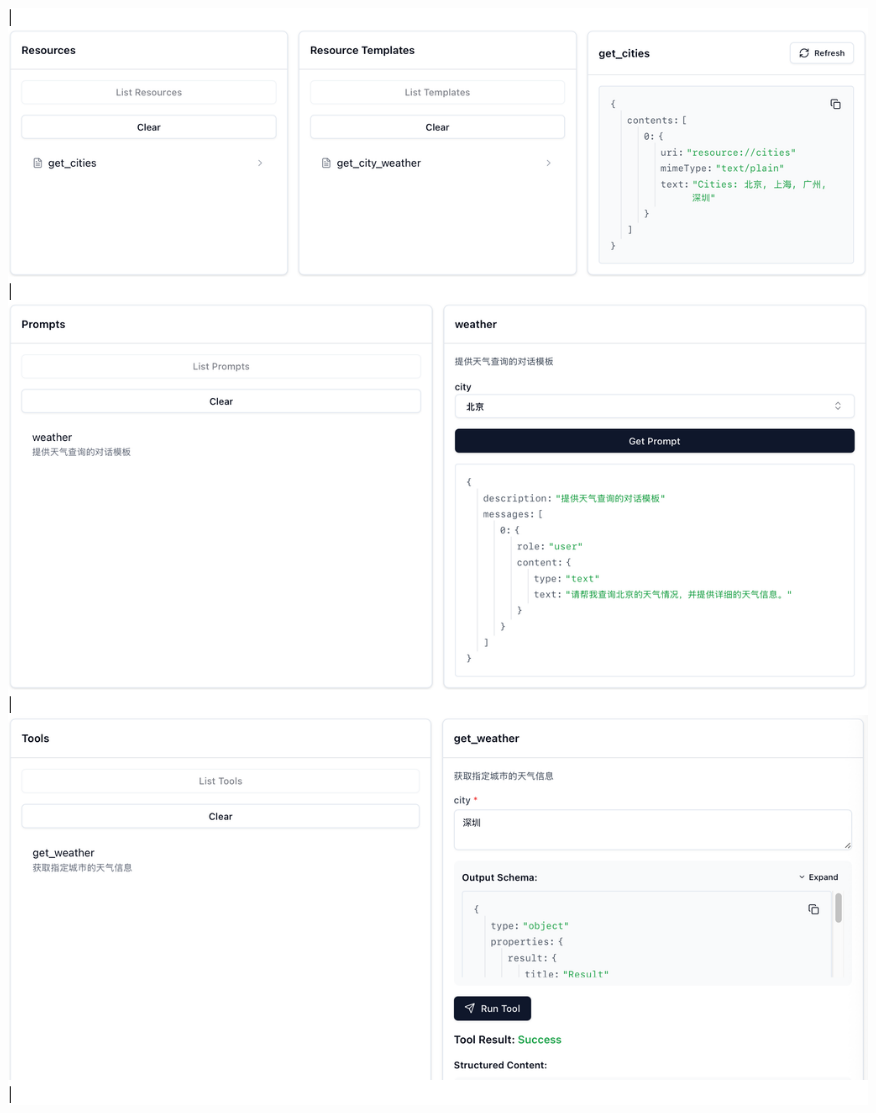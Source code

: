 | ![image-20250725150439850](./assets/image-20250725152300318.png) | ![image-20250719180342191](./assets/image-20250725152524145.png) | ![image-20250719180344573](./assets/image-20250719180344573.png) |
